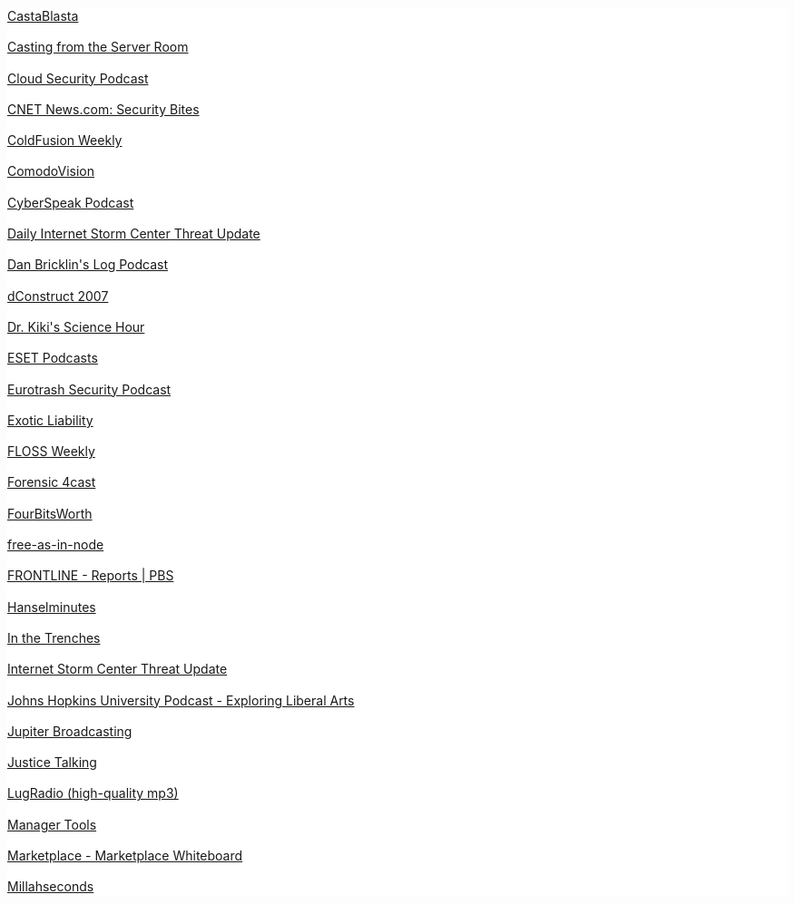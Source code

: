 [CastaBlasta](http://www.castablasta.com/?feed=rss2)

[Casting from the Server
Room](http://feeds.feedburner.com/CastingFromTheServerRoom)

[Cloud Security Podcast](http://cloudsecurity.libsyn.com/rss)

[CNET News.com: Security Bites](http://news.com.com/2325-12640_3-0.xml)

[ColdFusion Weekly](http://coldfusionweekly.libsyn.com/rss)

[ComodoVision](http://www.comodovision.com/feed/)

[CyberSpeak Podcast](http://cyberspeak.libsyn.com/rss)

[Daily Internet Storm Center Threat
Update](http://isc1.sans.org/dailypodcast.xml)

[Dan Bricklin's Log Podcast](http://danbricklin.com/podcast.xml)

[dConstruct 2007](http://2007.dconstruct.org/podcast/index.xml)

[Dr. Kiki's Science Hour](http://twit.tv/node/7174/feed)

[ESET
Podcasts](http://www.eset.com/joomla/index.php?option=com_rss&feed=RSS2.0&no_html=1&cat=266)

[Eurotrash Security
Podcast](http://www.eurotrashsecurity.eu/episodes/eurotrash.xml)

[Exotic Liability](http://exoticliability.libsyn.com/rss)

[FLOSS Weekly](http://leoville.tv/podcasts/floss.xml)

[Forensic 4cast](http://whitfields.org/4cast/?feed=rss2)

[FourBitsWorth](http://70.85.201.50/~fourbit/podcast.xml)

[free-as-in-node](http://podcast.freenode.net/feed)

[FRONTLINE - Reports |
PBS](http://www.pbs.org/wgbh/pages/frontline/rss/programs.xml)

[Hanselminutes](http://www.hanselminutes.com/hanselminutes_MP3Direct.xml)

[In the Trenches](http://kevindevin.com/?feed=rss2)

[Internet Storm Center Threat Update](http://isc.sans.org/podcast.xml)

[Johns Hopkins University Podcast - Exploring Liberal
Arts](http://podcasting.jhu.edu/makefeeds.php?courseid=79290)

[Jupiter Broadcasting](http://www.jupiterbroadcasting.com/?feed=rss2)

[Justice Talking](http://www.justicetalking.org/Blog_Cast.asp)

[LugRadio (high-quality mp3)](http://www.lugradio.org/episodes.rss)

[Manager Tools](http://www.manager-tools.com/podcasts/feed/rss2)

[Marketplace - Marketplace
Whiteboard](http://marketplace.publicradio.org/tools/rss/coll_rss.php?coll_id=20216)

[Millahseconds](http://www.millahseconds.com/Millahseconds_MP3Direct.xml)
